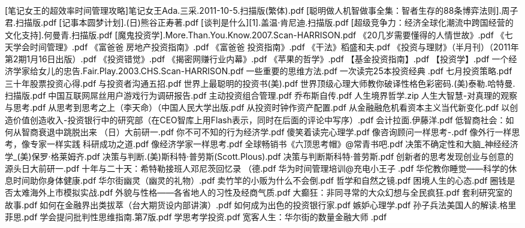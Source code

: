 [笔记女王的超效率时间管理攻略]笔记女王Ada.三采.2011-10-5.扫描版(繁体).pdf
[聪明做人机智做事全集：智者生存的88条博弈法则].周子君.扫描版.pdf
[记事本圆梦计划].(日)熊谷正寿著.pdf
[谈判是什么][1].盖温·肯尼迪.扫描版.pdf
[超级竞争力：经济全球化潮流中跨国经营的文化支持].何曼青.扫描版.pdf
[魔鬼投资学].More.Than.You.Know.2007.Scan-HARRISON.pdf
《20几岁需要懂得的人情世故》.pdf
《七天学会时间管理》.pdf
《富爸爸 房地产投资指南》.pdf
《富爸爸 投资指南》.pdf
《干法》稻盛和夫.pdf
《投资与理财》（半月刊）（2011年第2期1月16日出版）.pdf
《投资错觉》.pdf
《揭密网赚行业内幕》.pdf
《苹果的哲学》.pdf
【基金投资指南】.pdf
【投资学】.pdf
一个经济学家给女儿的忠告.Fair.Play.2003.CHS.Scan-HARRISON.pdf
一些重要的思维方法.pdf
一次读完25本投资经典 .pdf
七月投资策略.pdf
三十年股票投资心得.pdf
与投资者沟通五招.pdf
世界上最聪明的投资书(美).pdf
世界顶级心理大师教你破译性格色彩密码.(美)泰勒.哈特曼.扫描版.pdf
中国互联网屌丝用户游戏行为调研报告.pdf
主动投资组合管理.pdf
乔布斯自传.pdf
人生境界哲学.zip
人生大智慧-对真理的观察与思考.pdf
从思考到思考之上（李天命）（中国人民大学出版.pdf
从投资时钟作资产配置.pdf
从金融融危机看资本主义当代新变化.pdf
以创造价值创造收入-投资银行中的研究部（在CEO智库上用Flash表示，同时在后面的评论中写序）.pdf
会计拉面.伊藤洋.pdf
低智商社会：如何从智商衰退中跳脱出来 （日）大前研一.pdf
你不可不知的行为经济学.pdf
傻笑着读完心理学.pdf
像咨询顾问一样思考-.pdf
像外行一样思考，像专家一样实践  科研成功之道.pdf
像经济学家一样思考.pdf
全球畅销书《六顶思考帽》@常青书吧.pdf
决策不确定性和大脑_神经经济学_(美)保罗·格莱姆齐.pdf
决策与判断.(美)斯科特·普劳斯(Scott.Plous).pdf
决策与判断斯科特·普劳斯.pdf
创新者的思考发现创业与创意的源头日大前研一.pdf
十年与二十天：希特勒接班人邓尼茨回忆录  （德.pdf
华为时间管理培训@充电小王子 .pdf
华佗教你睡觉——科学的休息时间助你身体健康.pdf
华尔街幽灵（幽灵的礼物）.pdf
卖竹竿的小贩为什么不会倒.pdf
哲学和自然之镜.pdf
困境人生的心态.pdf
圈钱是否太难海外上市模拟实战.pdf
外貌与性格——各省地人的习性及经商气质.pdf
大癫狂：非同寻常的大众幻想与全民疯狂.pdf
套利研究室的故事.pdf
如何在金融界出类拔萃（台大期货设内部讲演）.pdf
如何成为出色的投资银行家.pdf
嫉妒心理学.pdf
孙子兵法美国人的解读.格里菲思.pdf
学会提问批判性思维指南.第7版.pdf
学思考学投资.pdf
宽客人生：华尔街的数量金融大师 .pdf